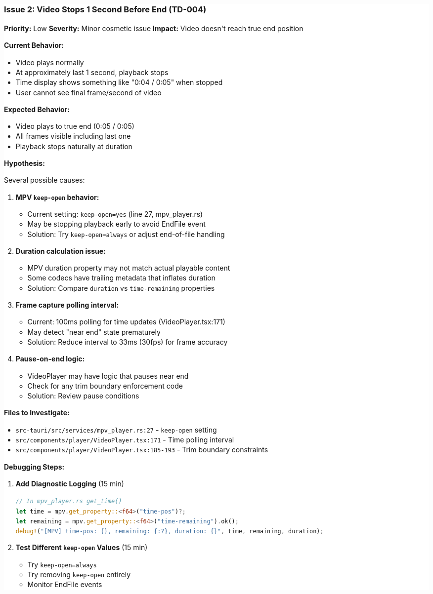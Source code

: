 ### Issue 2: Video Stops 1 Second Before End (TD-004)

**Priority:** Low
**Severity:** Minor cosmetic issue
**Impact:** Video doesn't reach true end position

**Current Behavior:**
- Video plays normally
- At approximately last 1 second, playback stops
- Time display shows something like "0:04 / 0:05" when stopped
- User cannot see final frame/second of video

**Expected Behavior:**
- Video plays to true end (0:05 / 0:05)
- All frames visible including last one
- Playback stops naturally at duration

**Hypothesis:**

Several possible causes:

1. **MPV `keep-open` behavior:**
   - Current setting: `keep-open=yes` (line 27, mpv_player.rs)
   - May be stopping playback early to avoid EndFile event
   - Solution: Try `keep-open=always` or adjust end-of-file handling

2. **Duration calculation issue:**
   - MPV duration property may not match actual playable content
   - Some codecs have trailing metadata that inflates duration
   - Solution: Compare `duration` vs `time-remaining` properties

3. **Frame capture polling interval:**
   - Current: 100ms polling for time updates (VideoPlayer.tsx:171)
   - May detect "near end" state prematurely
   - Solution: Reduce interval to 33ms (30fps) for frame accuracy

4. **Pause-on-end logic:**
   - VideoPlayer may have logic that pauses near end
   - Check for any trim boundary enforcement code
   - Solution: Review pause conditions

**Files to Investigate:**
- `src-tauri/src/services/mpv_player.rs:27` - `keep-open` setting
- `src/components/player/VideoPlayer.tsx:171` - Time polling interval
- `src/components/player/VideoPlayer.tsx:185-193` - Trim boundary constraints

**Debugging Steps:**

1. **Add Diagnostic Logging** (15 min)
   ```rust
   // In mpv_player.rs get_time()
   let time = mpv.get_property::<f64>("time-pos")?;
   let remaining = mpv.get_property::<f64>("time-remaining").ok();
   debug!("[MPV] time-pos: {}, remaining: {:?}, duration: {}", time, remaining, duration);
   ```

2. **Test Different `keep-open` Values** (15 min)
   - Try `keep-open=always`
   - Try removing `keep-open` entirely
   - Monitor EndFile events

